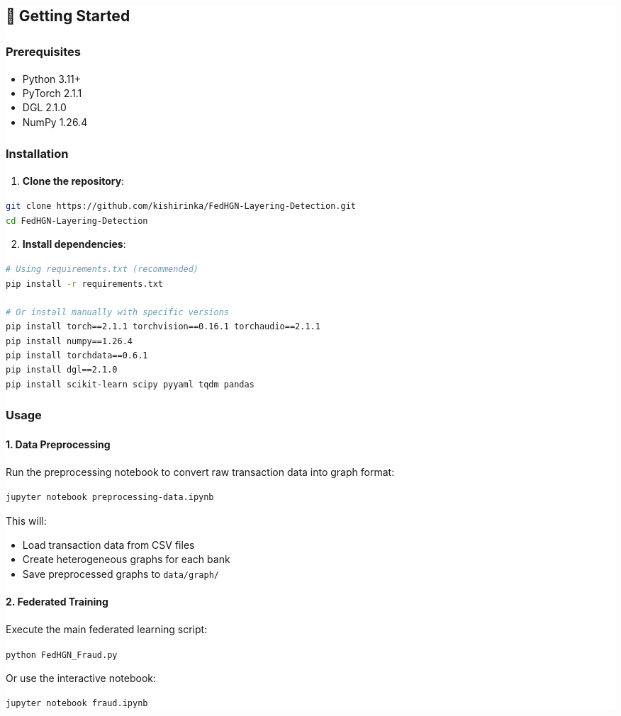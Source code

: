 ## 🚀 Getting Started

### Prerequisites

- Python 3.11+
- PyTorch 2.1.1
- DGL 2.1.0
- NumPy 1.26.4

### Installation

1. **Clone the repository**:
```bash
git clone https://github.com/kishirinka/FedHGN-Layering-Detection.git
cd FedHGN-Layering-Detection
```

2. **Install dependencies**:
```bash
# Using requirements.txt (recommended)
pip install -r requirements.txt

# Or install manually with specific versions
pip install torch==2.1.1 torchvision==0.16.1 torchaudio==2.1.1
pip install numpy==1.26.4
pip install torchdata==0.6.1
pip install dgl==2.1.0
pip install scikit-learn scipy pyyaml tqdm pandas
```

### Usage

#### 1. Data Preprocessing
Run the preprocessing notebook to convert raw transaction data into graph format:
```bash
jupyter notebook preprocessing-data.ipynb
```

This will:
- Load transaction data from CSV files
- Create heterogeneous graphs for each bank
- Save preprocessed graphs to `data/graph/`

#### 2. Federated Training
Execute the main federated learning script:
```bash
python FedHGN_Fraud.py
```

Or use the interactive notebook:
```bash
jupyter notebook fraud.ipynb
```
